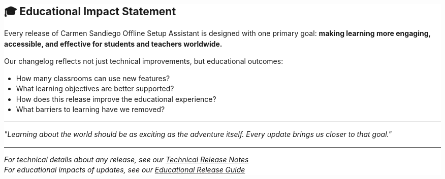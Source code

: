 
## 🎓 Educational Impact Statement

Every release of Carmen Sandiego Offline Setup Assistant is designed with one primary goal: **making learning more engaging, accessible, and effective for students and teachers worldwide.**

Our changelog reflects not just technical improvements, but educational outcomes:
- How many classrooms can use new features?
- What learning objectives are better supported?
- How does this release improve the educational experience?
- What barriers to learning have we removed?

---

*"Learning about the world should be as exciting as the adventure itself. Every update brings us closer to that goal."*

---

*For technical details about any release, see our [Technical Release Notes](docs/technical-release-notes.md)*  
*For educational impacts of updates, see our [Educational Release Guide](docs/educational-releases.md)* 